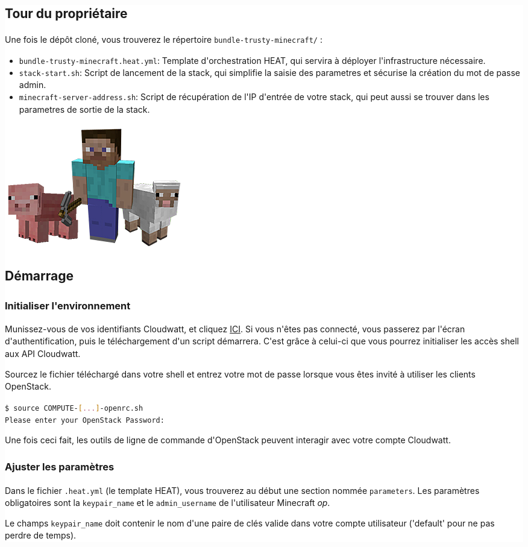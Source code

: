 
## Tour du propriétaire

Une fois le dépôt cloné, vous trouverez le répertoire `bundle-trusty-minecraft/` :

* `bundle-trusty-minecraft.heat.yml`: Template d'orchestration HEAT, qui servira à déployer l'infrastructure nécessaire.
* `stack-start.sh`: Script de lancement de la stack, qui simplifie la saisie des parametres et sécurise la création du mot de passe admin.
* `minecraft-server-address.sh`: Script de récupération de l'IP d'entrée de votre stack, qui peut aussi se trouver dans les parametres de sortie de la stack.

![Animals](img/animals.png)

## Démarrage

### Initialiser l'environnement

Munissez-vous de vos identifiants Cloudwatt, et cliquez [ICI](https://console.cloudwatt.com/project/access_and_security/api_access/openrc/).
Si vous n'êtes pas connecté, vous passerez par l'écran d'authentification, puis le téléchargement d'un script démarrera. C'est grâce à celui-ci que vous pourrez initialiser les accès shell aux API Cloudwatt.

Sourcez le fichier téléchargé dans votre shell et entrez votre mot de passe lorsque vous êtes invité à utiliser les clients OpenStack.

~~~ bash
$ source COMPUTE-[...]-openrc.sh
Please enter your OpenStack Password:

~~~

Une fois ceci fait, les outils de ligne de commande d'OpenStack peuvent interagir avec votre compte Cloudwatt.

### Ajuster les paramètres

Dans le fichier `.heat.yml` (le template HEAT), vous trouverez au début une section nommée `parameters`. Les paramètres obligatoires sont la `keypair_name` et le `admin_username` de l'utilisateur Minecraft *op*.

Le champs `keypair_name` doit contenir le nom d'une paire de clés valide dans votre compte utilisateur ('default' pour ne pas perdre de temps).
